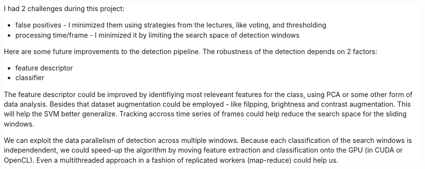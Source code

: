 
I had 2 challenges during this project:

* false positives - I minimized them using strategies from the lectures, like voting, and thresholding
* processing time/frame - I minimized it by limiting the search space of detection windows
 
  
Here are some future improvements to the detection pipeline. The robustness of the detection depends on 2 factors:

* feature descriptor
* classifier

The feature descriptor could be improved by identifiying most releveant features for the class, using PCA or some other form of data analysis.
Besides that dataset augmentation could be employed - like filpping, brightness and contrast augmentation. This will help the SVM better generalize.
Tracking accross time series of frames could help reduce the search space for the sliding windows.

We can exploit the data parallelism of detection across multiple windows. Because each classification of the search windows is independendent, we could speed-up the algorithm by moving feature extraction and classification onto the GPU (in CUDA or OpenCL).
Even a multithreaded approach in a fashion of replicated workers (map-reduce) could help us.




